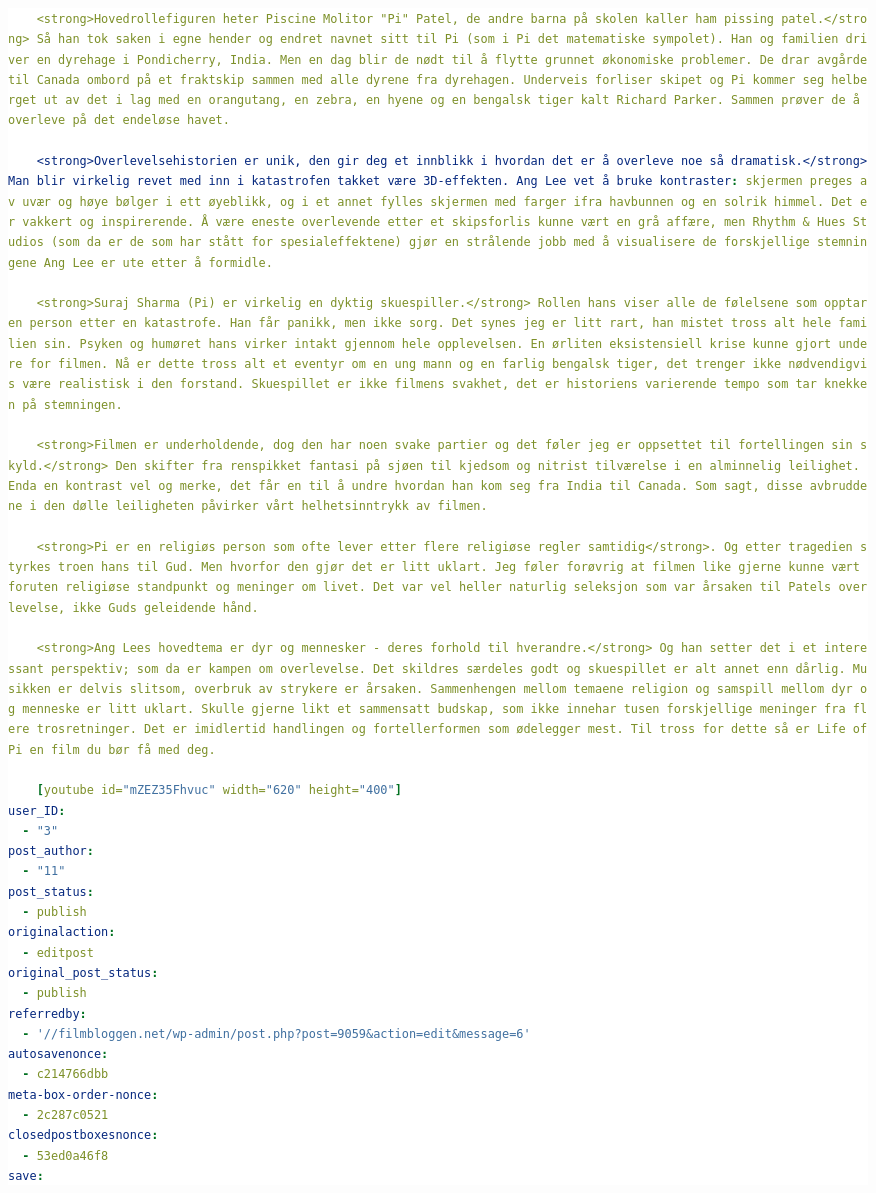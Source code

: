 ```yaml
    <strong>Hovedrollefiguren heter Piscine Molitor "Pi" Patel, de andre barna på skolen kaller ham pissing patel.</strong> Så han tok saken i egne hender og endret navnet sitt til Pi (som i Pi det matematiske sympolet). Han og familien driver en dyrehage i Pondicherry, India. Men en dag blir de nødt til å flytte grunnet økonomiske problemer. De drar avgårde til Canada ombord på et fraktskip sammen med alle dyrene fra dyrehagen. Underveis forliser skipet og Pi kommer seg helberget ut av det i lag med en orangutang, en zebra, en hyene og en bengalsk tiger kalt Richard Parker. Sammen prøver de å overleve på det endeløse havet.

    <strong>Overlevelsehistorien er unik, den gir deg et innblikk i hvordan det er å overleve noe så dramatisk.</strong> Man blir virkelig revet med inn i katastrofen takket være 3D-effekten. Ang Lee vet å bruke kontraster: skjermen preges av uvær og høye bølger i ett øyeblikk, og i et annet fylles skjermen med farger ifra havbunnen og en solrik himmel. Det er vakkert og inspirerende. Å være eneste overlevende etter et skipsforlis kunne vært en grå affære, men Rhythm & Hues Studios (som da er de som har stått for spesialeffektene) gjør en strålende jobb med å visualisere de forskjellige stemningene Ang Lee er ute etter å formidle.

    <strong>Suraj Sharma (Pi) er virkelig en dyktig skuespiller.</strong> Rollen hans viser alle de følelsene som opptar en person etter en katastrofe. Han får panikk, men ikke sorg. Det synes jeg er litt rart, han mistet tross alt hele familien sin. Psyken og humøret hans virker intakt gjennom hele opplevelsen. En ørliten eksistensiell krise kunne gjort undere for filmen. Nå er dette tross alt et eventyr om en ung mann og en farlig bengalsk tiger, det trenger ikke nødvendigvis være realistisk i den forstand. Skuespillet er ikke filmens svakhet, det er historiens varierende tempo som tar knekken på stemningen.

    <strong>Filmen er underholdende, dog den har noen svake partier og det føler jeg er oppsettet til fortellingen sin skyld.</strong> Den skifter fra renspikket fantasi på sjøen til kjedsom og nitrist tilværelse i en alminnelig leilighet. Enda en kontrast vel og merke, det får en til å undre hvordan han kom seg fra India til Canada. Som sagt, disse avbruddene i den dølle leiligheten påvirker vårt helhetsinntrykk av filmen.

    <strong>Pi er en religiøs person som ofte lever etter flere religiøse regler samtidig</strong>. Og etter tragedien styrkes troen hans til Gud. Men hvorfor den gjør det er litt uklart. Jeg føler forøvrig at filmen like gjerne kunne vært foruten religiøse standpunkt og meninger om livet. Det var vel heller naturlig seleksjon som var årsaken til Patels overlevelse, ikke Guds geleidende hånd.

    <strong>Ang Lees hovedtema er dyr og mennesker - deres forhold til hverandre.</strong> Og han setter det i et interessant perspektiv; som da er kampen om overlevelse. Det skildres særdeles godt og skuespillet er alt annet enn dårlig. Musikken er delvis slitsom, overbruk av strykere er årsaken. Sammenhengen mellom temaene religion og samspill mellom dyr og menneske er litt uklart. Skulle gjerne likt et sammensatt budskap, som ikke innehar tusen forskjellige meninger fra flere trosretninger. Det er imidlertid handlingen og fortellerformen som ødelegger mest. Til tross for dette så er Life of Pi en film du bør få med deg.

    [youtube id="mZEZ35Fhvuc" width="620" height="400"]
user_ID:
  - "3"
post_author:
  - "11"
post_status:
  - publish
originalaction:
  - editpost
original_post_status:
  - publish
referredby:
  - '//filmbloggen.net/wp-admin/post.php?post=9059&action=edit&message=6'
autosavenonce:
  - c214766dbb
meta-box-order-nonce:
  - 2c287c0521
closedpostboxesnonce:
  - 53ed0a46f8
save:
```